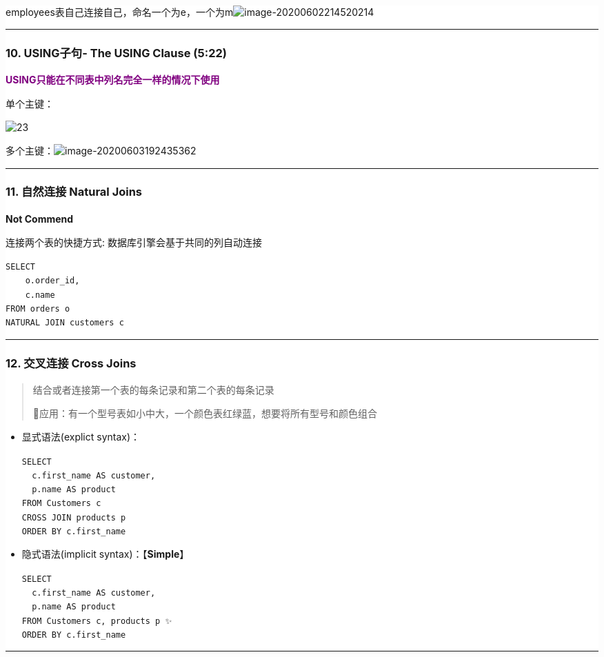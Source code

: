 employees表自己连接自己，命名一个为e，一个为m![image-20200602214520214](https://i.loli.net/2020/06/11/xofSbJ9jzqAeZuM.png)



---

### 10. USING子句- The USING Clause (5:22)

<span style ='color:purple;font-weight:bold'>USING只能在不同表中列名完全一样的情况下使用</span>

单个主键：

![23](C:\Users\gsk07\Desktop\23.png)

多个主键：![image-20200603192435362](https://i.loli.net/2020/06/11/5nxJAs73TrvCmuF.png)



---

### 11. 自然连接 Natural Joins

**Not Commend**

连接两个表的快捷方式: 数据库引擎会基于共同的列自动连接

```mysql
SELECT 
	o.order_id,
	c.name
FROM orders o
NATURAL JOIN customers c
```

---

### 12. 交叉连接 Cross Joins

> 结合或者连接第一个表的每条记录和第二个表的每条记录
>
> 🎈应用：有一个型号表如小中大，一个颜色表红绿蓝，想要将所有型号和颜色组合

* 显式语法(explict syntax)：

  ```mysql
  SELECT 
  	c.first_name AS customer,
  	p.name AS product
  FROM Customers c
  CROSS JOIN products p
  ORDER BY c.first_name
  ```

  

* 隐式语法(implicit syntax)：【**Simple**】

  ```mysql
  SELECT 
  	c.first_name AS customer,
  	p.name AS product
  FROM Customers c, products p ✨
  ORDER BY c.first_name
  ```

---